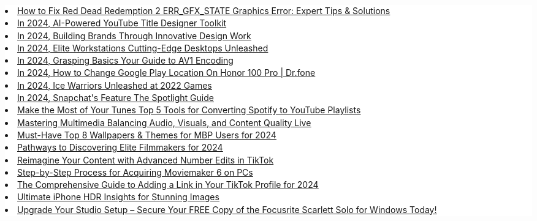 <li><a href="https://win-blog.techidaily.com/how-to-fix-red-dead-redemption-2-errgfxstate-graphics-error-expert-tips-and-solutions/"><u>How to Fix Red Dead Redemption 2 ERR_GFX_STATE Graphics Error: Expert Tips & Solutions</u></a></li>
<li><a href="https://fox-direct.techidaily.com/in-2024-ai-powered-youtube-title-designer-toolkit/"><u>In 2024, AI-Powered YouTube Title Designer Toolkit</u></a></li>
<li><a href="https://vp-tips.techidaily.com/in-2024-building-brands-through-innovative-design-work/"><u>In 2024, Building Brands Through Innovative Design Work</u></a></li>
<li><a href="https://fox-direct.techidaily.com/in-2024-elite-workstations-cutting-edge-desktops-unleashed/"><u>In 2024, Elite Workstations  Cutting-Edge Desktops Unleashed</u></a></li>
<li><a href="https://some-knowledge.techidaily.com/in-2024-grasping-basics-your-guide-to-av1-encoding/"><u>In 2024, Grasping Basics  Your Guide to AV1 Encoding</u></a></li>
<li><a href="https://review-topics.techidaily.com/in-2024-how-to-change-google-play-location-on-honor-100-pro-drfone-by-drfone-virtual-android/"><u>In 2024, How to Change Google Play Location On Honor 100 Pro | Dr.fone</u></a></li>
<li><a href="https://fox-direct.techidaily.com/in-2024-ice-warriors-unleashed-at-2022-games/"><u>In 2024, Ice Warriors Unleashed at 2022 Games</u></a></li>
<li><a href="https://fox-direct.techidaily.com/in-2024-snapchats-feature-the-spotlight-guide/"><u>In 2024, Snapchat's Feature  The Spotlight Guide</u></a></li>
<li><a href="https://youtube-clips.techidaily.com/make-the-most-of-your-tunes-top-5-tools-for-converting-spotify-to-youtube-playlists/"><u>Make the Most of Your Tunes  Top 5 Tools for Converting Spotify to YouTube Playlists</u></a></li>
<li><a href="https://extra-information.techidaily.com/mastering-multimedia-balancing-audio-visuals-and-content-quality-live/"><u>Mastering Multimedia  Balancing Audio, Visuals, and Content Quality Live</u></a></li>
<li><a href="https://fox-direct.techidaily.com/must-have-top-8-wallpapers-and-themes-for-mbp-users-for-2024/"><u>Must-Have  Top 8 Wallpapers & Themes for MBP Users for 2024</u></a></li>
<li><a href="https://fox-direct.techidaily.com/pathways-to-discovering-elite-filmmakers-for-2024/"><u>Pathways to Discovering Elite Filmmakers for 2024</u></a></li>
<li><a href="https://extra-resources.techidaily.com/reimagine-your-content-with-advanced-number-edits-in-tiktok/"><u>Reimagine Your Content with Advanced Number Edits in TikTok</u></a></li>
<li><a href="https://extra-information.techidaily.com/step-by-step-process-for-acquiring-moviemaker-6-on-pcs/"><u>Step-by-Step Process for Acquiring Moviemaker 6 on PCs</u></a></li>
<li><a href="https://fox-direct.techidaily.com/the-comprehensive-guide-to-adding-a-link-in-your-tiktok-profile-for-2024/"><u>The Comprehensive Guide to Adding a Link in Your TikTok Profile for 2024</u></a></li>
<li><a href="https://fox-direct.techidaily.com/ultimate-iphone-hdr-insights-for-stunning-images/"><u>Ultimate iPhone HDR Insights for Stunning Images</u></a></li>
<li><a href="https://hardware-updates.techidaily.com/upgrade-your-studio-setup-secure-your-free-copy-of-the-focusrite-scarlett-solo-for-windows-today/"><u>Upgrade Your Studio Setup – Secure Your FREE Copy of the Focusrite Scarlett Solo for Windows Today!</u></a></li>
</ul></div>

